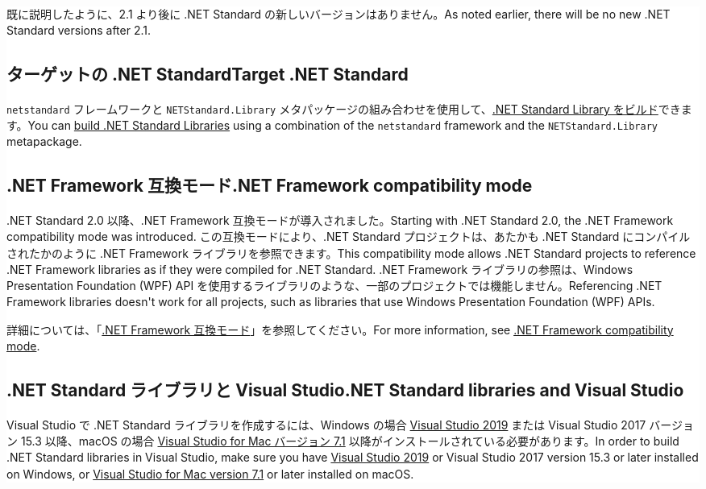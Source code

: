 <span data-ttu-id="1ce2b-175">既に説明したように、2.1 より後に .NET Standard の新しいバージョンはありません。</span><span class="sxs-lookup"><span data-stu-id="1ce2b-175">As noted earlier, there will be no new .NET Standard versions after 2.1.</span></span>

## <a name="target-net-standard"></a><span data-ttu-id="1ce2b-176">ターゲットの .NET Standard</span><span class="sxs-lookup"><span data-stu-id="1ce2b-176">Target .NET Standard</span></span>

<span data-ttu-id="1ce2b-177">`netstandard` フレームワークと `NETStandard.Library` メタパッケージの組み合わせを使用して、[.NET Standard Library をビルド](../core/tutorials/libraries.md)できます。</span><span class="sxs-lookup"><span data-stu-id="1ce2b-177">You can [build .NET Standard Libraries](../core/tutorials/libraries.md) using a combination of the `netstandard` framework and the `NETStandard.Library` metapackage.</span></span>

## <a name="net-framework-compatibility-mode"></a><span data-ttu-id="1ce2b-178">.NET Framework 互換モード</span><span class="sxs-lookup"><span data-stu-id="1ce2b-178">.NET Framework compatibility mode</span></span>

<span data-ttu-id="1ce2b-179">.NET Standard 2.0 以降、.NET Framework 互換モードが導入されました。</span><span class="sxs-lookup"><span data-stu-id="1ce2b-179">Starting with .NET Standard 2.0, the .NET Framework compatibility mode was introduced.</span></span> <span data-ttu-id="1ce2b-180">この互換モードにより、.NET Standard プロジェクトは、あたかも .NET Standard にコンパイルされたかのように .NET Framework ライブラリを参照できます。</span><span class="sxs-lookup"><span data-stu-id="1ce2b-180">This compatibility mode allows .NET Standard projects to reference .NET Framework libraries as if they were compiled for .NET Standard.</span></span> <span data-ttu-id="1ce2b-181">.NET Framework ライブラリの参照は、Windows Presentation Foundation (WPF) API を使用するライブラリのような、一部のプロジェクトでは機能しません。</span><span class="sxs-lookup"><span data-stu-id="1ce2b-181">Referencing .NET Framework libraries doesn't work for all projects, such as libraries that use Windows Presentation Foundation (WPF) APIs.</span></span>

<span data-ttu-id="1ce2b-182">詳細については、「[.NET Framework 互換モード](../core/porting/third-party-deps.md#net-framework-compatibility-mode)」を参照してください。</span><span class="sxs-lookup"><span data-stu-id="1ce2b-182">For more information, see [.NET Framework compatibility mode](../core/porting/third-party-deps.md#net-framework-compatibility-mode).</span></span>

## <a name="net-standard-libraries-and-visual-studio"></a><span data-ttu-id="1ce2b-183">.NET Standard ライブラリと Visual Studio</span><span class="sxs-lookup"><span data-stu-id="1ce2b-183">.NET Standard libraries and Visual Studio</span></span>

<span data-ttu-id="1ce2b-184">Visual Studio で .NET Standard ライブラリを作成するには、Windows の場合 [Visual Studio 2019](https://visualstudio.microsoft.com/downloads/?utm_medium=microsoft&utm_source=docs.microsoft.com&utm_campaign=inline+link&utm_content=download+vs2019) または Visual Studio 2017 バージョン 15.3 以降、macOS の場合 [Visual Studio for Mac バージョン 7.1](https://visualstudio.microsoft.com/vs/mac/?utm_medium=microsoft&utm_source=docs.microsoft.com&utm_campaign=inline+link) 以降がインストールされている必要があります。</span><span class="sxs-lookup"><span data-stu-id="1ce2b-184">In order to build .NET Standard libraries in Visual Studio, make sure you have [Visual Studio 2019](https://visualstudio.microsoft.com/downloads/?utm_medium=microsoft&utm_source=docs.microsoft.com&utm_campaign=inline+link&utm_content=download+vs2019) or Visual Studio 2017 version 15.3 or later installed on Windows, or [Visual Studio for Mac version 7.1](https://visualstudio.microsoft.com/vs/mac/?utm_medium=microsoft&utm_source=docs.microsoft.com&utm_campaign=inline+link) or later installed on macOS.</span></span>
